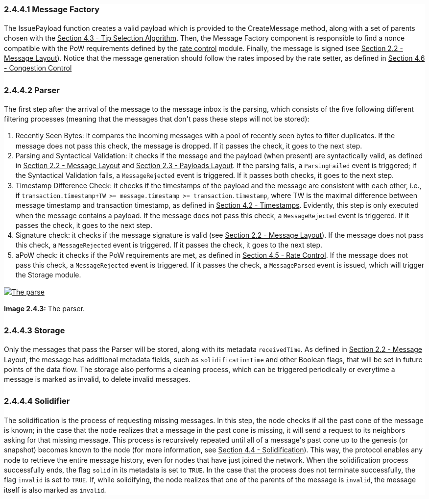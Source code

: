 ### 2.4.4.1 Message Factory

The IssuePayload function creates a valid payload which is provided to the CreateMessage method, along with a set of parents chosen with the [Section 4.3 - Tip Selection Algorithm](./4.3TipSelectionAlgorithm). Then, the Message Factory component is responsible to find a nonce compatible with the PoW requirements defined by the [rate control](./4.5RateControl) module. Finally, the message is signed (see [Section 2.2 - Message Layout](./2.2MessageLayout)). Notice that the message generation should follow the rates imposed by the rate setter, as defined in [Section 4.6 - Congestion Control](./4.6CongestionControl)

### 2.4.4.2 Parser

The first step after the arrival of the message to the message inbox is the parsing, which consists of the five following different filtering processes (meaning that the messages that don't pass these steps will not be stored):

1. Recently Seen Bytes: it compares the incoming messages with a pool of recently seen bytes to filter duplicates. If the message does not pass this check, the message is dropped. If it passes the check, it goes to the next step.
2. Parsing and Syntactical Validation: it checks if the message and the payload (when present) are syntactically valid, as defined in [Section 2.2 - Message Layout](./2.2MessageLayout) and [Section 2.3 - Payloads Layout](./2.3StandardPayloadsLayout). If the parsing fails, a `ParsingFailed` event is triggered; if the Syntactical Validation fails, a `MessageRejected` event is triggered. If it passes both checks, it goes to the next step.
3. Timestamp Difference Check: it checks if the timestamps of the payload and the message are consistent with each other, i.e., if `transaction.timestamp+TW >= message.timestamp >= transaction.timestamp`, where TW is the maximal difference between message timestamp and transaction timestamp, as defined in [Section 4.2 - Timestamps](./4.2Timestamps). Evidently, this step is only executed when the message contains a payload. If the message does not pass this check, a `MessageRejected` event is triggered. If it passes the check, it goes to the next step.
4. Signature check: it checks if the message signature is valid (see [Section 2.2 - Message Layout](./2.2MessageLayout)). If the message does not pass this check, a `MessageRejected` event is triggered. If it passes the check, it goes to the next step.
5. aPoW check: it checks if the PoW requirements are met, as defined in [Section 4.5 - Rate Control](./4.5RateControl). If the message does not pass this check, a `MessageRejected` event is triggered. If it passes the check, a `MessageParsed` event is issued, which will trigger the Storage module.

[![The parse](https://i.imgur.com/YwmO0Ec.png)](https://i.imgur.com/YwmO0Ec.png)

**Image 2.4.3:** The parser.

### 2.4.4.3 Storage

Only the messages that pass the Parser will be stored, along with its metadata `receivedTime`. As defined in [Section 2.2 - Message Layout](./2.2MessageLayout), the message has additional metadata fields, such as `solidificationTime` and other Boolean flags, that will be set in future points of the data flow. The storage also performs a cleaning process, which can be triggered periodically or everytime a message is marked as invalid, to delete invalid messages.

### 2.4.4.4 Solidifier

The solidification is the process of requesting missing messages. In this step, the node checks if all the past cone of the message is known; in the case that the node realizes that a message in the past cone is missing, it will send a request to its neighbors asking for that missing message. This process is recursively repeated until all of a message's past cone up to the genesis (or snapshot) becomes known to the node (for more information, see [Section 4.4 - Solidification](./4.4Solidification)).
This way, the protocol enables any node to retrieve the entire message history, even for nodes that have just joined the network. When the solidification process successfully ends, the flag `solid` in its metadata is set to `TRUE`. In the case that the process does not terminate successfully, the flag `invalid` is set to `TRUE`. If, while solidifying, the node realizes that one of the parents of the message is `invalid`, the message itself is also marked as `invalid`.
